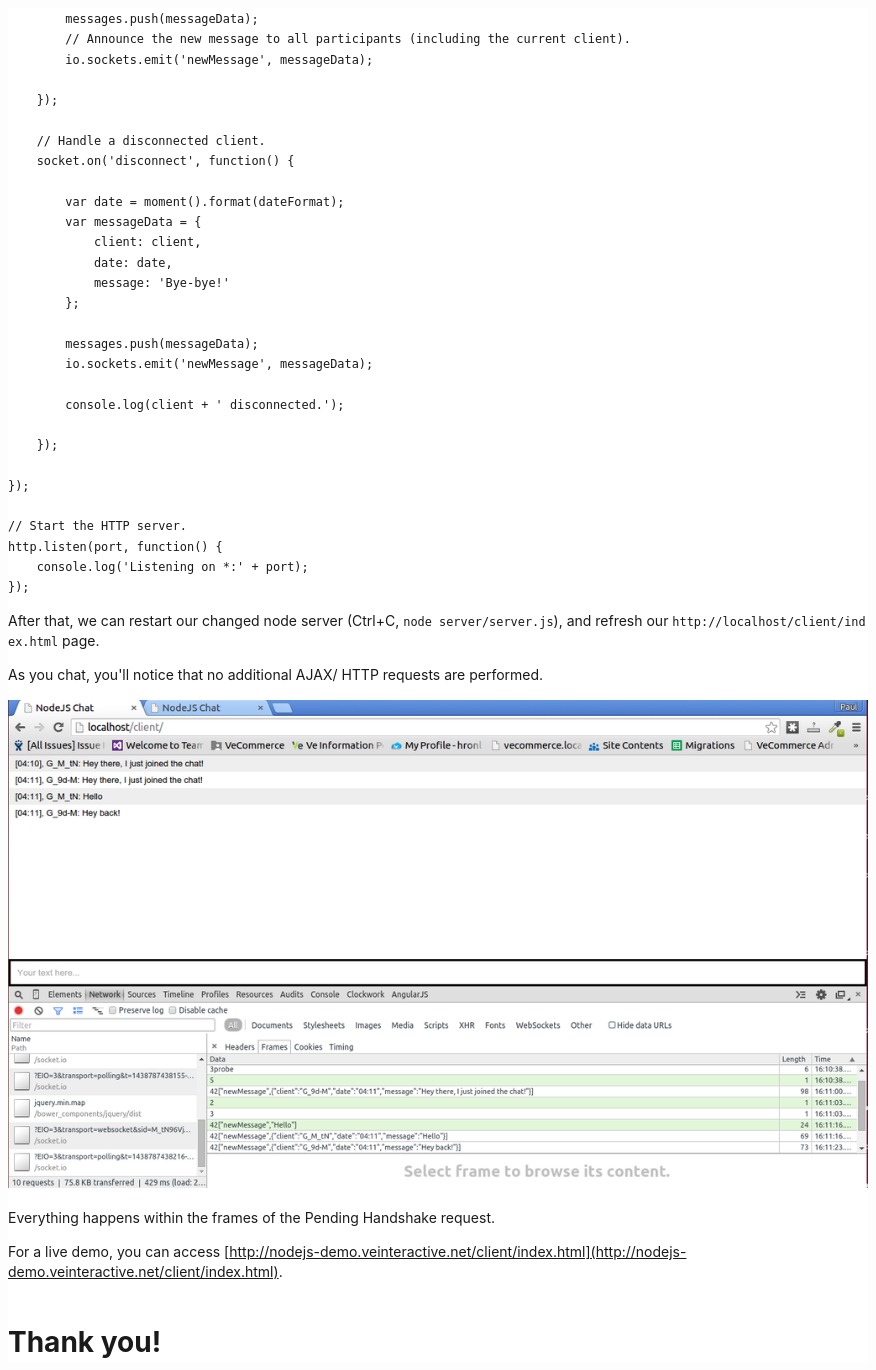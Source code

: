             messages.push(messageData);
            // Announce the new message to all participants (including the current client).
            io.sockets.emit('newMessage', messageData);
    
        });
    
        // Handle a disconnected client.
        socket.on('disconnect', function() {
    
            var date = moment().format(dateFormat);
            var messageData = {
                client: client,
                date: date,
                message: 'Bye-bye!'
            };
    
            messages.push(messageData);
            io.sockets.emit('newMessage', messageData);
    
            console.log(client + ' disconnected.');
    
        });
    
    });
    
    // Start the HTTP server.
    http.listen(port, function() {
        console.log('Listening on *:' + port);
    });

After that, we can restart our changed node server (Ctrl+C, `node server/server.js`), and refresh
our `http://localhost/client/index.html` page.

As you chat, you'll notice that no additional AJAX/ HTTP requests are performed.

![ExpressJS/ Socket.IO chat](./screenshots/chat.png)

Everything happens within the frames of the Pending Handshake request.

For a live demo, you can access [http://nodejs-demo.veinteractive.net/client/index.html](http://nodejs-demo.veinteractive.net/client/index.html).

# Thank you!
